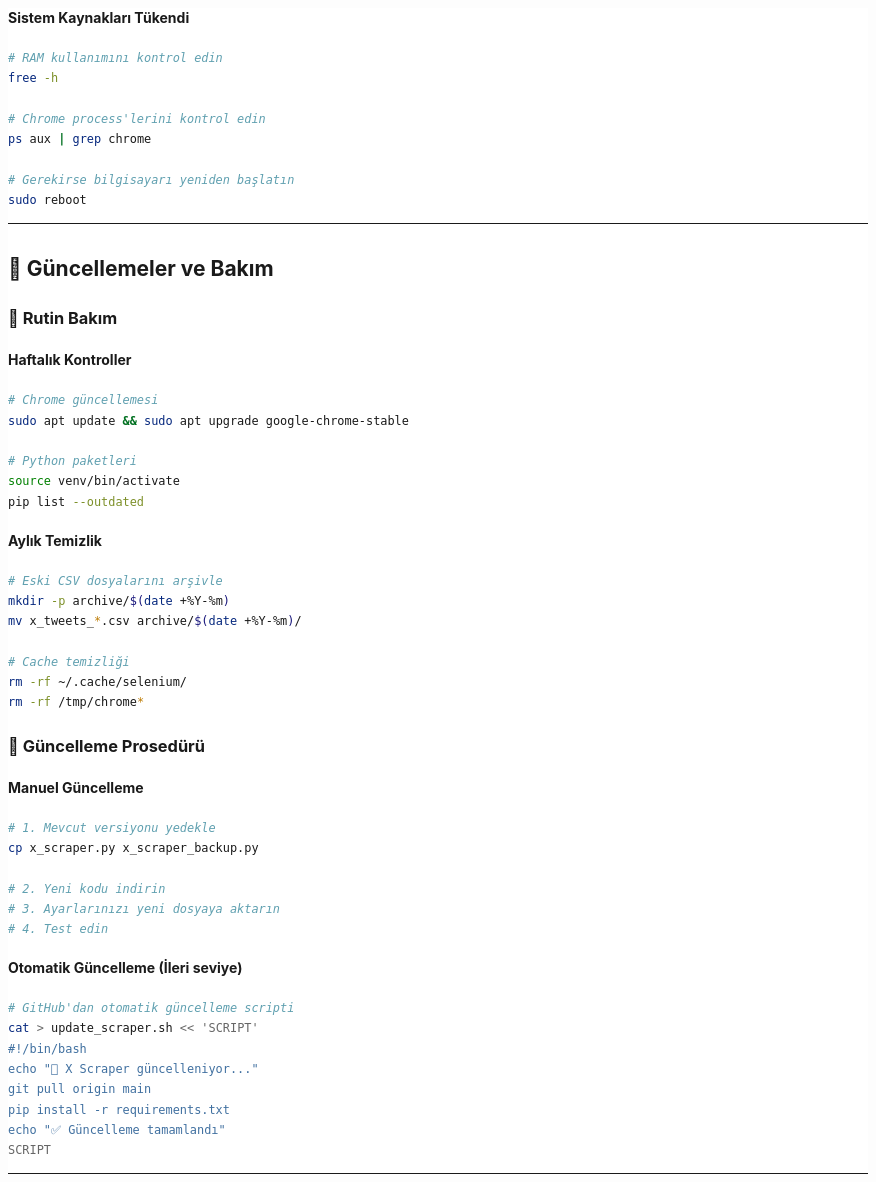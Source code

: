#### **Sistem Kaynakları Tükendi**
```bash
# RAM kullanımını kontrol edin
free -h

# Chrome process'lerini kontrol edin
ps aux | grep chrome

# Gerekirse bilgisayarı yeniden başlatın
sudo reboot
```

---

## 🔄 Güncellemeler ve Bakım

### 📅 **Rutin Bakım**

#### **Haftalık Kontroller**
```bash
# Chrome güncellemesi
sudo apt update && sudo apt upgrade google-chrome-stable

# Python paketleri
source venv/bin/activate
pip list --outdated
```

#### **Aylık Temizlik**
```bash
# Eski CSV dosyalarını arşivle
mkdir -p archive/$(date +%Y-%m)
mv x_tweets_*.csv archive/$(date +%Y-%m)/

# Cache temizliği
rm -rf ~/.cache/selenium/
rm -rf /tmp/chrome*
```

### 🔄 **Güncelleme Prosedürü**

#### **Manuel Güncelleme**
```bash
# 1. Mevcut versiyonu yedekle
cp x_scraper.py x_scraper_backup.py

# 2. Yeni kodu indirin
# 3. Ayarlarınızı yeni dosyaya aktarın
# 4. Test edin
```

#### **Otomatik Güncelleme** (İleri seviye)
```bash
# GitHub'dan otomatik güncelleme scripti
cat > update_scraper.sh << 'SCRIPT'
#!/bin/bash
echo "🔄 X Scraper güncelleniyor..."
git pull origin main
pip install -r requirements.txt
echo "✅ Güncelleme tamamlandı"
SCRIPT
```

---